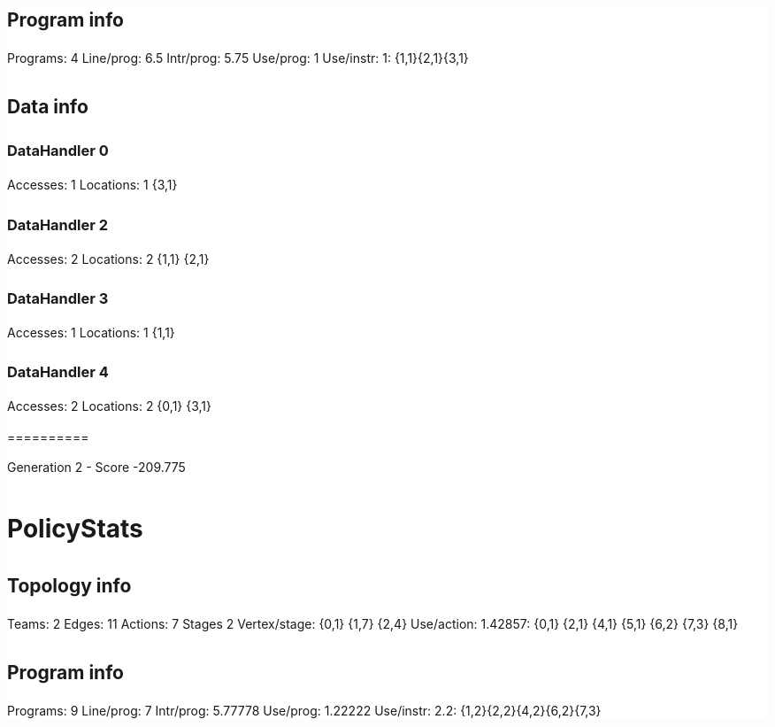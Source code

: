 ## Program info
Programs:	4
Line/prog:	6.5
Intr/prog:	5.75
Use/prog:	1
Use/instr:	1: {1,1}{2,1}{3,1}

## Data info

### DataHandler 0
Accesses:	1
Locations:	1
{3,1} 

### DataHandler 2
Accesses:	2
Locations:	2
{1,1} {2,1} 

### DataHandler 3
Accesses:	1
Locations:	1
{1,1} 

### DataHandler 4
Accesses:	2
Locations:	2
{0,1} {3,1} 


==========

Generation 2 - Score -209.775

# PolicyStats
## Topology info
Teams:		2
Edges:		11
Actions:	7
Stages		2
Vertex/stage:	{0,1} {1,7} {2,4} 
Use/action:	1.42857: {0,1} {2,1} {4,1} {5,1} {6,2} {7,3} {8,1} 

## Program info
Programs:	9
Line/prog:	7
Intr/prog:	5.77778
Use/prog:	1.22222
Use/instr:	2.2: {1,2}{2,2}{4,2}{6,2}{7,3}
